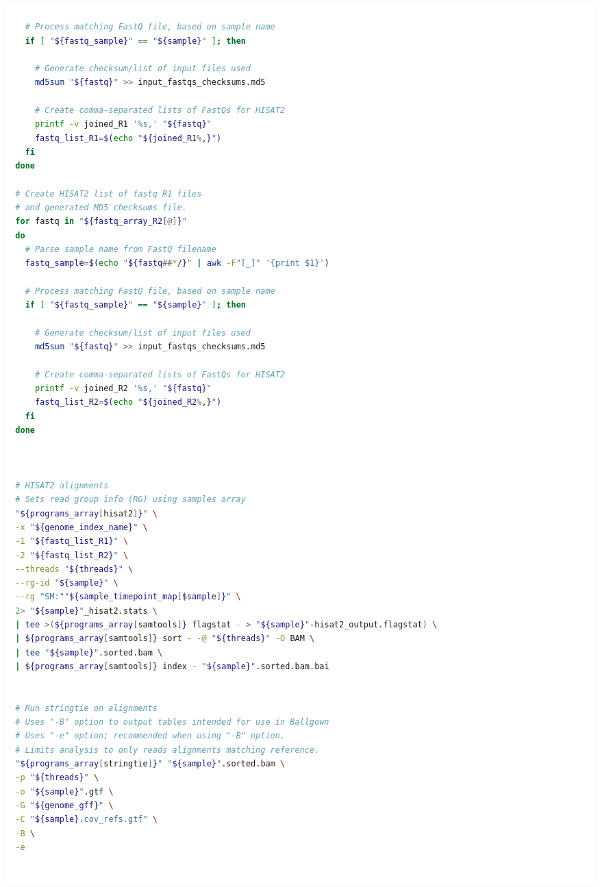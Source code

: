 ``` bash
    
    # Process matching FastQ file, based on sample name
    if [ "${fastq_sample}" == "${sample}" ]; then
      
      # Generate checksum/list of input files used
      md5sum "${fastq}" >> input_fastqs_checksums.md5
      
      # Create comma-separated lists of FastQs for HISAT2
      printf -v joined_R1 '%s,' "${fastq}"
      fastq_list_R1=$(echo "${joined_R1%,}")
    fi
  done

  # Create HISAT2 list of fastq R1 files
  # and generated MD5 checksums file.
  for fastq in "${fastq_array_R2[@]}"
  do
    # Parse sample name from FastQ filename
    fastq_sample=$(echo "${fastq##*/}" | awk -F"[_]" '{print $1}')
    
    # Process matching FastQ file, based on sample name
    if [ "${fastq_sample}" == "${sample}" ]; then
      
      # Generate checksum/list of input files used
      md5sum "${fastq}" >> input_fastqs_checksums.md5

      # Create comma-separated lists of FastQs for HISAT2
      printf -v joined_R2 '%s,' "${fastq}"
      fastq_list_R2=$(echo "${joined_R2%,}")
    fi
  done



  # HISAT2 alignments
  # Sets read group info (RG) using samples array
  "${programs_array[hisat2]}" \
  -x "${genome_index_name}" \
  -1 "${fastq_list_R1}" \
  -2 "${fastq_list_R2}" \
  --threads "${threads}" \
  --rg-id "${sample}" \
  --rg "SM:""${sample_timepoint_map[$sample]}" \
  2> "${sample}"_hisat2.stats \
  | tee >(${programs_array[samtools]} flagstat - > "${sample}"-hisat2_output.flagstat) \
  | ${programs_array[samtools]} sort - -@ "${threads}" -O BAM \
  | tee "${sample}".sorted.bam \
  | ${programs_array[samtools]} index - "${sample}".sorted.bam.bai
  
  
  # Run stringtie on alignments
  # Uses "-B" option to output tables intended for use in Ballgown
  # Uses "-e" option; recommended when using "-B" option.
  # Limits analysis to only reads alignments matching reference.
  "${programs_array[stringtie]}" "${sample}".sorted.bam \
  -p "${threads}" \
  -o "${sample}".gtf \
  -G "${genome_gff}" \
  -C "${sample}.cov_refs.gtf" \
  -B \
  -e 
  
  
```